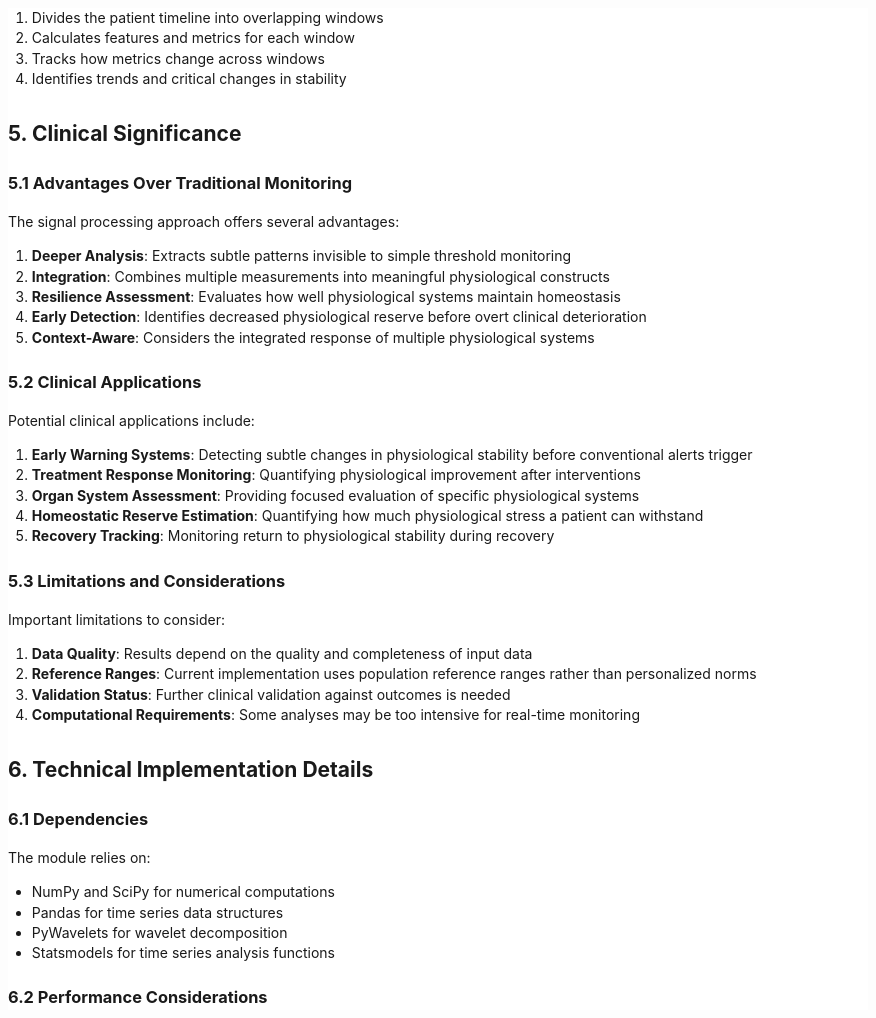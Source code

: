 1. Divides the patient timeline into overlapping windows
2. Calculates features and metrics for each window
3. Tracks how metrics change across windows
4. Identifies trends and critical changes in stability

## 5. Clinical Significance

### 5.1 Advantages Over Traditional Monitoring

The signal processing approach offers several advantages:

1. **Deeper Analysis**: Extracts subtle patterns invisible to simple threshold monitoring
2. **Integration**: Combines multiple measurements into meaningful physiological constructs
3. **Resilience Assessment**: Evaluates how well physiological systems maintain homeostasis
4. **Early Detection**: Identifies decreased physiological reserve before overt clinical deterioration
5. **Context-Aware**: Considers the integrated response of multiple physiological systems

### 5.2 Clinical Applications

Potential clinical applications include:

1. **Early Warning Systems**: Detecting subtle changes in physiological stability before conventional alerts trigger
2. **Treatment Response Monitoring**: Quantifying physiological improvement after interventions
3. **Organ System Assessment**: Providing focused evaluation of specific physiological systems
4. **Homeostatic Reserve Estimation**: Quantifying how much physiological stress a patient can withstand
5. **Recovery Tracking**: Monitoring return to physiological stability during recovery

### 5.3 Limitations and Considerations

Important limitations to consider:

1. **Data Quality**: Results depend on the quality and completeness of input data
2. **Reference Ranges**: Current implementation uses population reference ranges rather than personalized norms
3. **Validation Status**: Further clinical validation against outcomes is needed
4. **Computational Requirements**: Some analyses may be too intensive for real-time monitoring

## 6. Technical Implementation Details

### 6.1 Dependencies

The module relies on:
- NumPy and SciPy for numerical computations
- Pandas for time series data structures
- PyWavelets for wavelet decomposition
- Statsmodels for time series analysis functions

### 6.2 Performance Considerations
